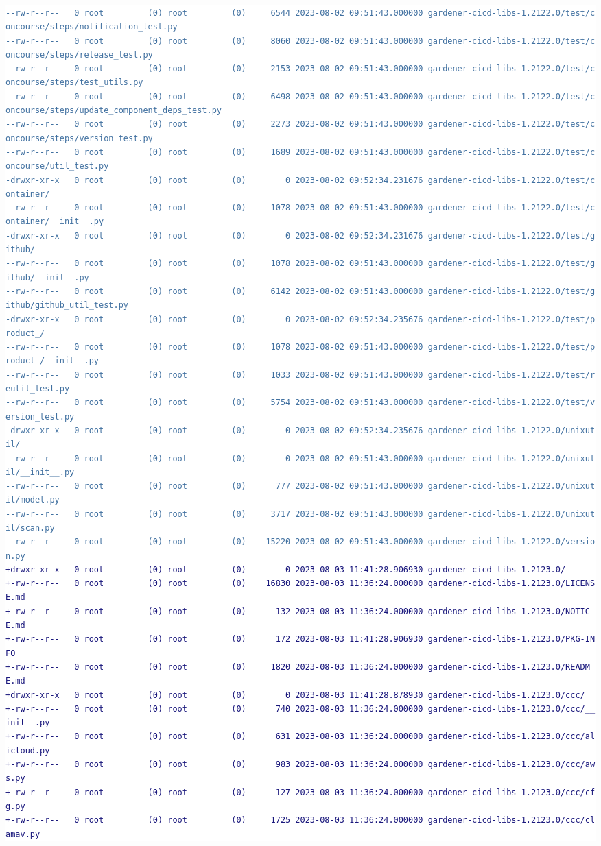 ```diff
--rw-r--r--   0 root         (0) root         (0)     6544 2023-08-02 09:51:43.000000 gardener-cicd-libs-1.2122.0/test/concourse/steps/notification_test.py
--rw-r--r--   0 root         (0) root         (0)     8060 2023-08-02 09:51:43.000000 gardener-cicd-libs-1.2122.0/test/concourse/steps/release_test.py
--rw-r--r--   0 root         (0) root         (0)     2153 2023-08-02 09:51:43.000000 gardener-cicd-libs-1.2122.0/test/concourse/steps/test_utils.py
--rw-r--r--   0 root         (0) root         (0)     6498 2023-08-02 09:51:43.000000 gardener-cicd-libs-1.2122.0/test/concourse/steps/update_component_deps_test.py
--rw-r--r--   0 root         (0) root         (0)     2273 2023-08-02 09:51:43.000000 gardener-cicd-libs-1.2122.0/test/concourse/steps/version_test.py
--rw-r--r--   0 root         (0) root         (0)     1689 2023-08-02 09:51:43.000000 gardener-cicd-libs-1.2122.0/test/concourse/util_test.py
-drwxr-xr-x   0 root         (0) root         (0)        0 2023-08-02 09:52:34.231676 gardener-cicd-libs-1.2122.0/test/container/
--rw-r--r--   0 root         (0) root         (0)     1078 2023-08-02 09:51:43.000000 gardener-cicd-libs-1.2122.0/test/container/__init__.py
-drwxr-xr-x   0 root         (0) root         (0)        0 2023-08-02 09:52:34.231676 gardener-cicd-libs-1.2122.0/test/github/
--rw-r--r--   0 root         (0) root         (0)     1078 2023-08-02 09:51:43.000000 gardener-cicd-libs-1.2122.0/test/github/__init__.py
--rw-r--r--   0 root         (0) root         (0)     6142 2023-08-02 09:51:43.000000 gardener-cicd-libs-1.2122.0/test/github/github_util_test.py
-drwxr-xr-x   0 root         (0) root         (0)        0 2023-08-02 09:52:34.235676 gardener-cicd-libs-1.2122.0/test/product_/
--rw-r--r--   0 root         (0) root         (0)     1078 2023-08-02 09:51:43.000000 gardener-cicd-libs-1.2122.0/test/product_/__init__.py
--rw-r--r--   0 root         (0) root         (0)     1033 2023-08-02 09:51:43.000000 gardener-cicd-libs-1.2122.0/test/reutil_test.py
--rw-r--r--   0 root         (0) root         (0)     5754 2023-08-02 09:51:43.000000 gardener-cicd-libs-1.2122.0/test/version_test.py
-drwxr-xr-x   0 root         (0) root         (0)        0 2023-08-02 09:52:34.235676 gardener-cicd-libs-1.2122.0/unixutil/
--rw-r--r--   0 root         (0) root         (0)        0 2023-08-02 09:51:43.000000 gardener-cicd-libs-1.2122.0/unixutil/__init__.py
--rw-r--r--   0 root         (0) root         (0)      777 2023-08-02 09:51:43.000000 gardener-cicd-libs-1.2122.0/unixutil/model.py
--rw-r--r--   0 root         (0) root         (0)     3717 2023-08-02 09:51:43.000000 gardener-cicd-libs-1.2122.0/unixutil/scan.py
--rw-r--r--   0 root         (0) root         (0)    15220 2023-08-02 09:51:43.000000 gardener-cicd-libs-1.2122.0/version.py
+drwxr-xr-x   0 root         (0) root         (0)        0 2023-08-03 11:41:28.906930 gardener-cicd-libs-1.2123.0/
+-rw-r--r--   0 root         (0) root         (0)    16830 2023-08-03 11:36:24.000000 gardener-cicd-libs-1.2123.0/LICENSE.md
+-rw-r--r--   0 root         (0) root         (0)      132 2023-08-03 11:36:24.000000 gardener-cicd-libs-1.2123.0/NOTICE.md
+-rw-r--r--   0 root         (0) root         (0)      172 2023-08-03 11:41:28.906930 gardener-cicd-libs-1.2123.0/PKG-INFO
+-rw-r--r--   0 root         (0) root         (0)     1820 2023-08-03 11:36:24.000000 gardener-cicd-libs-1.2123.0/README.md
+drwxr-xr-x   0 root         (0) root         (0)        0 2023-08-03 11:41:28.878930 gardener-cicd-libs-1.2123.0/ccc/
+-rw-r--r--   0 root         (0) root         (0)      740 2023-08-03 11:36:24.000000 gardener-cicd-libs-1.2123.0/ccc/__init__.py
+-rw-r--r--   0 root         (0) root         (0)      631 2023-08-03 11:36:24.000000 gardener-cicd-libs-1.2123.0/ccc/alicloud.py
+-rw-r--r--   0 root         (0) root         (0)      983 2023-08-03 11:36:24.000000 gardener-cicd-libs-1.2123.0/ccc/aws.py
+-rw-r--r--   0 root         (0) root         (0)      127 2023-08-03 11:36:24.000000 gardener-cicd-libs-1.2123.0/ccc/cfg.py
+-rw-r--r--   0 root         (0) root         (0)     1725 2023-08-03 11:36:24.000000 gardener-cicd-libs-1.2123.0/ccc/clamav.py
```